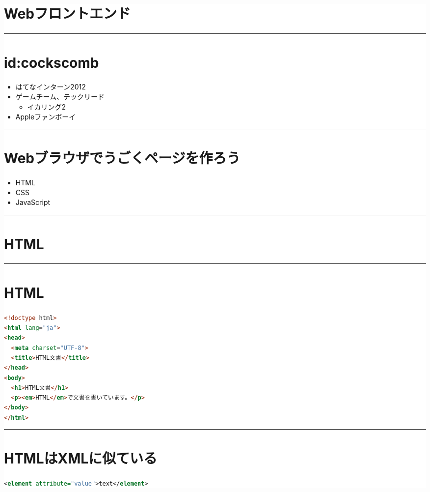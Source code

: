 # Webフロントエンド

---

# id:cockscomb

- はてなインターン2012
- ゲームチーム、テックリード
    - イカリング2
- Appleファンボーイ

---

# Webブラウザでうごくページを作ろう

- HTML
- CSS
- JavaScript

---

# HTML

---

# HTML

```html
<!doctype html>
<html lang="ja">
<head>
  <meta charset="UTF-8">
  <title>HTML文書</title>
</head>
<body>
  <h1>HTML文書</h1>
  <p><em>HTML</em>で文書を書いています。</p>
</body>
</html>
```

---

# HTMLはXMLに似ている

```xml
<element attribute="value">text</element>
```
